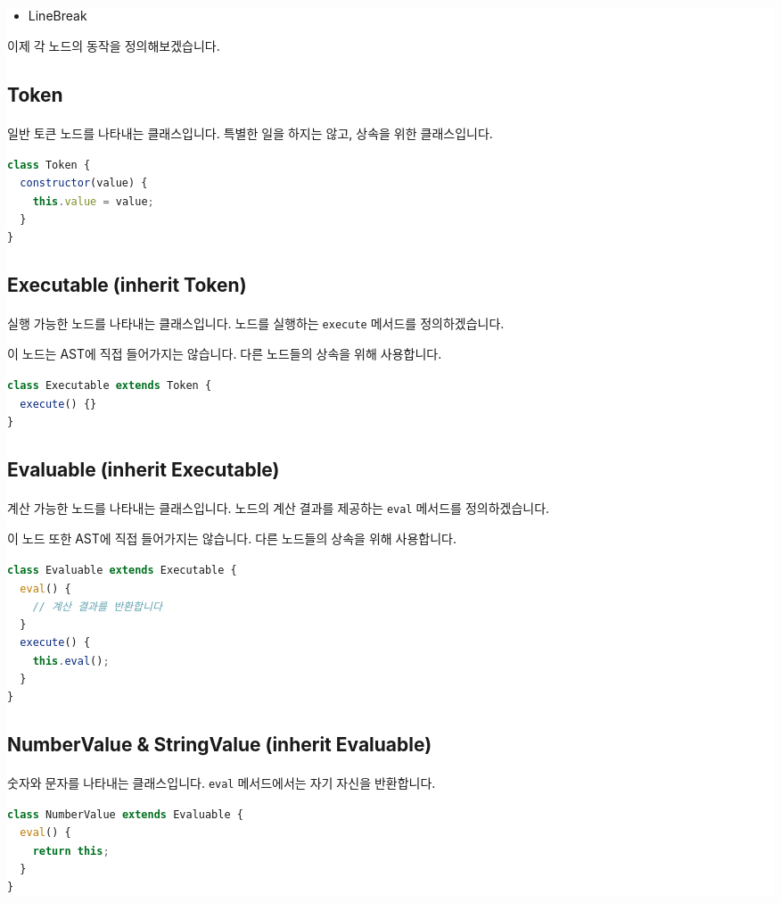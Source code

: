   - LineBreak

이제 각 노드의 동작을 정의해보겠습니다.

## Token

일반 토큰 노드를 나타내는 클래스입니다. 특별한 일을 하지는 않고, 상속을 위한 클래스입니다.

```javascript
class Token {
  constructor(value) {
    this.value = value;
  }
}
```

## Executable (inherit Token)

실행 가능한 노드를 나타내는 클래스입니다. 노드를 실행하는 `execute` 메서드를 정의하겠습니다.

이 노드는 AST에 직접 들어가지는 않습니다. 다른 노드들의 상속을 위해 사용합니다.

```javascript
class Executable extends Token {
  execute() {}
}
```

## Evaluable (inherit Executable)

계산 가능한 노드를 나타내는 클래스입니다. 노드의 계산 결과를 제공하는 `eval` 메서드를 정의하겠습니다.

이 노드 또한 AST에 직접 들어가지는 않습니다. 다른 노드들의 상속을 위해 사용합니다.

```javascript
class Evaluable extends Executable {
  eval() {
    // 계산 결과를 반환합니다
  }
  execute() {
    this.eval();
  }
}
```

## NumberValue & StringValue (inherit Evaluable)

숫자와 문자를 나타내는 클래스입니다. `eval` 메서드에서는 자기 자신을 반환합니다.

```javascript
class NumberValue extends Evaluable {
  eval() {
    return this;
  }
}
```
